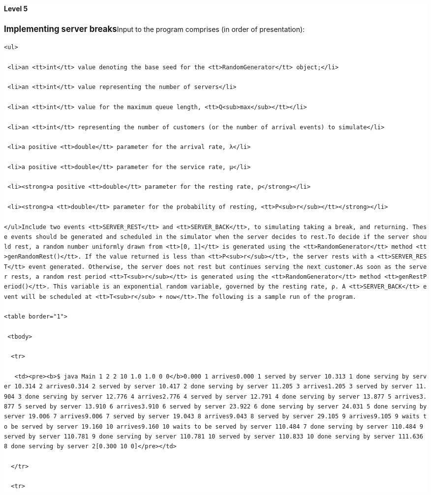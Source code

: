    <td><h4>Level 5</h4><big><strong>Implementing server breaks</strong></big>Input to the program comprises (in order of presentation):

    <ul>

     <li>an <tt>int</tt> value denoting the base seed for the <tt>RandomGenerator</tt> object;</li>

     <li>an <tt>int</tt> value representing the number of servers</li>

     <li>an <tt>int</tt> value for the maximum queue length, <tt>Q<sub>max</sub></tt></li>

     <li>an <tt>int</tt> representing the number of customers (or the number of arrival events) to simulate</li>

     <li>a positive <tt>double</tt> parameter for the arrival rate, λ</li>

     <li>a positive <tt>double</tt> parameter for the service rate, μ</li>

     <li><strong>a positive <tt>double</tt> parameter for the resting rate, ρ</strong></li>

     <li><strong>a <tt>double</tt> parameter for the probability of resting, <tt>P<sub>r</sub></tt></strong></li>

    </ul>Include two events <tt>SERVER_REST</tt> and <tt>SERVER_BACK</tt>, to simulating taking a break, and returning. These events should be generated and scheduled in the simulator when the server decides to rest.To decide if the server should rest, a random number uniformly drawn from <tt>[0, 1]</tt> is generated using the <tt>RandomGenerator</tt> method <tt>genRandomRest()</tt>. If the value returned is less than <tt>P<sub>r</sub></tt>, the server rests with a <tt>SERVER_REST</tt> event generated. Otherwise, the server does not rest but continues serving the next customer.As soon as the server rests, a random rest period <tt>T<sub>r</sub></tt> is generated using the <tt>RandomGenerator</tt> method <tt>genRestPeriod()</tt>. This variable is an exponential random variable, governed by the resting rate, ρ. A <tt>SERVER_BACK</tt> event will be scheduled at <tt>T<sub>r</sub> + now</tt>.The following is a sample run of the program.

    <table border="1">

     <tbody>

      <tr>

       <td><pre><b>$ java Main 1 2 2 10 1.0 1.0 0 0</b>0.000 1 arrives0.000 1 served by server 10.313 1 done serving by server 10.314 2 arrives0.314 2 served by server 10.417 2 done serving by server 11.205 3 arrives1.205 3 served by server 11.904 3 done serving by server 12.776 4 arrives2.776 4 served by server 12.791 4 done serving by server 13.877 5 arrives3.877 5 served by server 13.910 6 arrives3.910 6 served by server 23.922 6 done serving by server 24.031 5 done serving by server 19.006 7 arrives9.006 7 served by server 19.043 8 arrives9.043 8 served by server 29.105 9 arrives9.105 9 waits to be served by server 19.160 10 arrives9.160 10 waits to be served by server 110.484 7 done serving by server 110.484 9 served by server 110.781 9 done serving by server 110.781 10 served by server 110.833 10 done serving by server 111.636 8 done serving by server 2[0.300 10 0]</pre></td>

      </tr>

      <tr>
